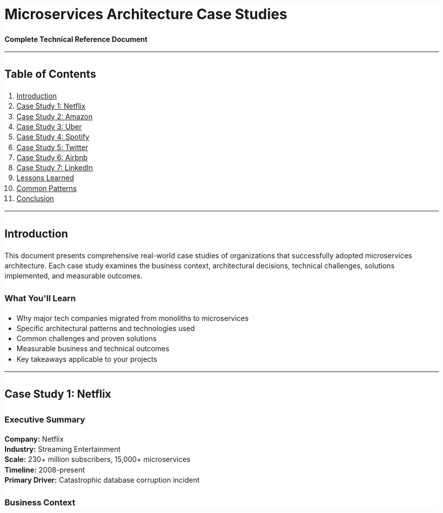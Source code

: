 # Microservices Architecture Case Studies

**Complete Technical Reference Document**

---

## Table of Contents

1. [Introduction](#introduction)
2. [Case Study 1: Netflix](#case-study-1-netflix)
3. [Case Study 2: Amazon](#case-study-2-amazon)
4. [Case Study 3: Uber](#case-study-3-uber)
5. [Case Study 4: Spotify](#case-study-4-spotify)
6. [Case Study 5: Twitter](#case-study-5-twitter)
7. [Case Study 6: Airbnb](#case-study-6-airbnb)
8. [Case Study 7: LinkedIn](#case-study-7-linkedin)
9. [Lessons Learned](#lessons-learned)
10. [Common Patterns](#common-patterns)
11. [Conclusion](#conclusion)

---

## Introduction

This document presents comprehensive real-world case studies of organizations that successfully adopted microservices architecture. Each case study examines the business context, architectural decisions, technical challenges, solutions implemented, and measurable outcomes.

### What You'll Learn

- Why major tech companies migrated from monoliths to microservices
- Specific architectural patterns and technologies used
- Common challenges and proven solutions
- Measurable business and technical outcomes
- Key takeaways applicable to your projects

---

## Case Study 1: Netflix

### Executive Summary

**Company:** Netflix  
**Industry:** Streaming Entertainment  
**Scale:** 230+ million subscribers, 15,000+ microservices  
**Timeline:** 2008-present  
**Primary Driver:** Catastrophic database corruption incident

### Business Context
